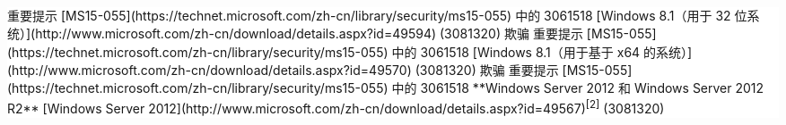 </td>
<td style="border:1px solid black;">
重要提示

</td>
<td style="border:1px solid black;">
[MS15-055](https://technet.microsoft.com/zh-cn/library/security/ms15-055) 中的 3061518

</td>
</tr>
<tr>
<td style="border:1px solid black;">
[Windows 8.1（用于 32 位系统）](http://www.microsoft.com/zh-cn/download/details.aspx?id=49594)  
(3081320)

</td>
<td style="border:1px solid black;">
欺骗

</td>
<td style="border:1px solid black;">
重要提示

</td>
<td style="border:1px solid black;">
[MS15-055](https://technet.microsoft.com/zh-cn/library/security/ms15-055) 中的 3061518

</td>
</tr>
<tr>
<td style="border:1px solid black;">
[Windows 8.1（用于基于 x64 的系统）](http://www.microsoft.com/zh-cn/download/details.aspx?id=49570)  
(3081320)

</td>
<td style="border:1px solid black;">
欺骗

</td>
<td style="border:1px solid black;">
重要提示

</td>
<td style="border:1px solid black;">
[MS15-055](https://technet.microsoft.com/zh-cn/library/security/ms15-055) 中的 3061518

</td>
</tr>
<tr>
<td style="border:1px solid black;" colspan="4">
**Windows Server 2012 和 Windows Server 2012 R2**

</td>
</tr>
<tr>
<td style="border:1px solid black;">
[Windows Server 2012](http://www.microsoft.com/zh-cn/download/details.aspx?id=49567)<sup>[2]</sup>  
(3081320)
